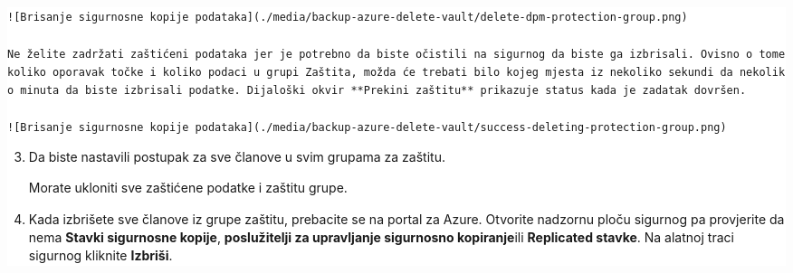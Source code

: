     ![Brisanje sigurnosne kopije podataka](./media/backup-azure-delete-vault/delete-dpm-protection-group.png)

    Ne želite zadržati zaštićeni podataka jer je potrebno da biste očistili na sigurnog da biste ga izbrisali. Ovisno o tome koliko oporavak točke i koliko podaci u grupi Zaštita, možda će trebati bilo kojeg mjesta iz nekoliko sekundi da nekoliko minuta da biste izbrisali podatke. Dijaloški okvir **Prekini zaštitu** prikazuje status kada je zadatak dovršen.

    ![Brisanje sigurnosne kopije podataka](./media/backup-azure-delete-vault/success-deleting-protection-group.png)

3. Da biste nastavili postupak za sve članove u svim grupama za zaštitu.

    Morate ukloniti sve zaštićene podatke i zaštitu grupe.

4. Kada izbrišete sve članove iz grupe zaštitu, prebacite se na portal za Azure. Otvorite nadzornu ploču sigurnog pa provjerite da nema **Stavki sigurnosne kopije**, **poslužitelji za upravljanje sigurnosno kopiranje**ili **Replicated stavke**. Na alatnoj traci sigurnog kliknite **Izbriši**.
